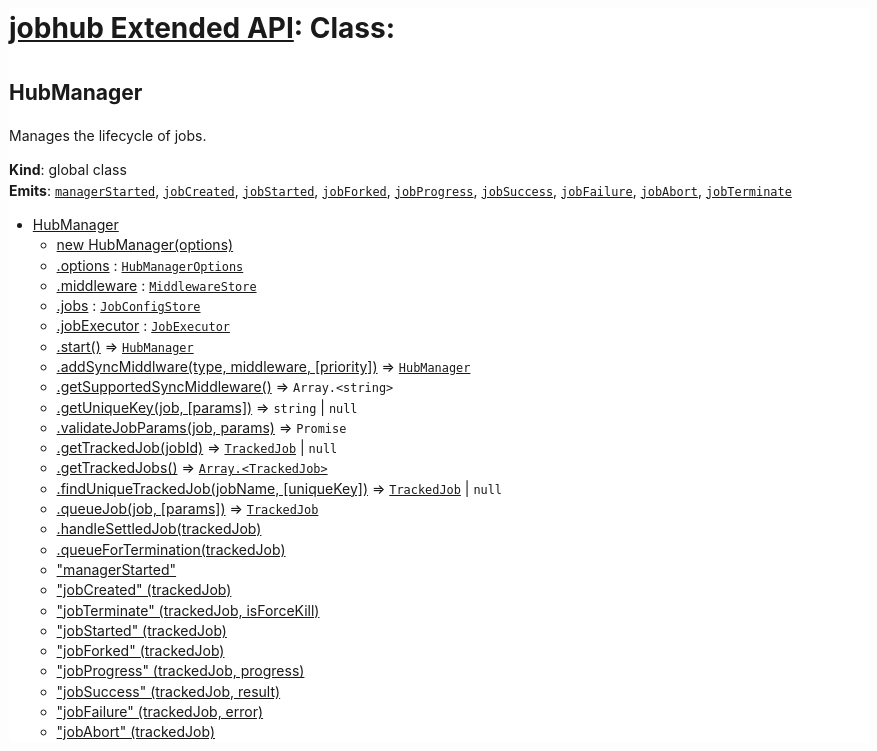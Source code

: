 # [jobhub Extended API](README.md): Class:

<a name="HubManager"></a>

## HubManager
Manages the lifecycle of jobs.

**Kind**: global class  
**Emits**: <code>[managerStarted](HubManager.md#HubManager+event_managerStarted)</code>, <code>[jobCreated](HubManager.md#HubManager+event_jobCreated)</code>, <code>[jobStarted](HubManager.md#HubManager+event_jobStarted)</code>, <code>[jobForked](HubManager.md#HubManager+event_jobForked)</code>, <code>[jobProgress](HubManager.md#HubManager+event_jobProgress)</code>, <code>[jobSuccess](HubManager.md#HubManager+event_jobSuccess)</code>, <code>[jobFailure](HubManager.md#HubManager+event_jobFailure)</code>, <code>[jobAbort](HubManager.md#HubManager+event_jobAbort)</code>, <code>[jobTerminate](HubManager.md#HubManager+event_jobTerminate)</code>  

* [HubManager](HubManager.md#HubManager)
    * [new HubManager(options)](HubManager.md#HubManager)
    * [.options](HubManager.md#HubManager+options) : <code>[HubManagerOptions](HubManagerOptions.md#HubManagerOptions)</code>
    * [.middleware](HubManager.md#HubManager+middleware) : <code>[MiddlewareStore](MiddlewareStore.md#MiddlewareStore)</code>
    * [.jobs](HubManager.md#HubManager+jobs) : <code>[JobConfigStore](JobConfigStore.md#JobConfigStore)</code>
    * [.jobExecutor](HubManager.md#HubManager+jobExecutor) : <code>[JobExecutor](JobExecutor.md#JobExecutor)</code>
    * [.start()](HubManager.md#HubManager+start) ⇒ <code>[HubManager](HubManager.md#HubManager)</code>
    * [.addSyncMiddlware(type, middleware, [priority])](HubManager.md#HubManager+addSyncMiddlware) ⇒ <code>[HubManager](HubManager.md#HubManager)</code>
    * [.getSupportedSyncMiddleware()](HubManager.md#HubManager+getSupportedSyncMiddleware) ⇒ <code>Array.&lt;string&gt;</code>
    * [.getUniqueKey(job, [params])](HubManager.md#HubManager+getUniqueKey) ⇒ <code>string</code> &#124; <code>null</code>
    * [.validateJobParams(job, params)](HubManager.md#HubManager+validateJobParams) ⇒ <code>Promise</code>
    * [.getTrackedJob(jobId)](HubManager.md#HubManager+getTrackedJob) ⇒ <code>[TrackedJob](TrackedJob.md#TrackedJob)</code> &#124; <code>null</code>
    * [.getTrackedJobs()](HubManager.md#HubManager+getTrackedJobs) ⇒ <code>[Array.&lt;TrackedJob&gt;](TrackedJob.md#TrackedJob)</code>
    * [.findUniqueTrackedJob(jobName, [uniqueKey])](HubManager.md#HubManager+findUniqueTrackedJob) ⇒ <code>[TrackedJob](TrackedJob.md#TrackedJob)</code> &#124; <code>null</code>
    * [.queueJob(job, [params])](HubManager.md#HubManager+queueJob) ⇒ <code>[TrackedJob](TrackedJob.md#TrackedJob)</code>
    * [.handleSettledJob(trackedJob)](HubManager.md#HubManager+handleSettledJob)
    * [.queueForTermination(trackedJob)](HubManager.md#HubManager+queueForTermination)
    * ["managerStarted"](HubManager.md#HubManager+event_managerStarted)
    * ["jobCreated" (trackedJob)](HubManager.md#HubManager+event_jobCreated)
    * ["jobTerminate" (trackedJob, isForceKill)](HubManager.md#HubManager+event_jobTerminate)
    * ["jobStarted" (trackedJob)](HubManager.md#HubManager+event_jobStarted)
    * ["jobForked" (trackedJob)](HubManager.md#HubManager+event_jobForked)
    * ["jobProgress" (trackedJob, progress)](HubManager.md#HubManager+event_jobProgress)
    * ["jobSuccess" (trackedJob, result)](HubManager.md#HubManager+event_jobSuccess)
    * ["jobFailure" (trackedJob, error)](HubManager.md#HubManager+event_jobFailure)
    * ["jobAbort" (trackedJob)](HubManager.md#HubManager+event_jobAbort)
